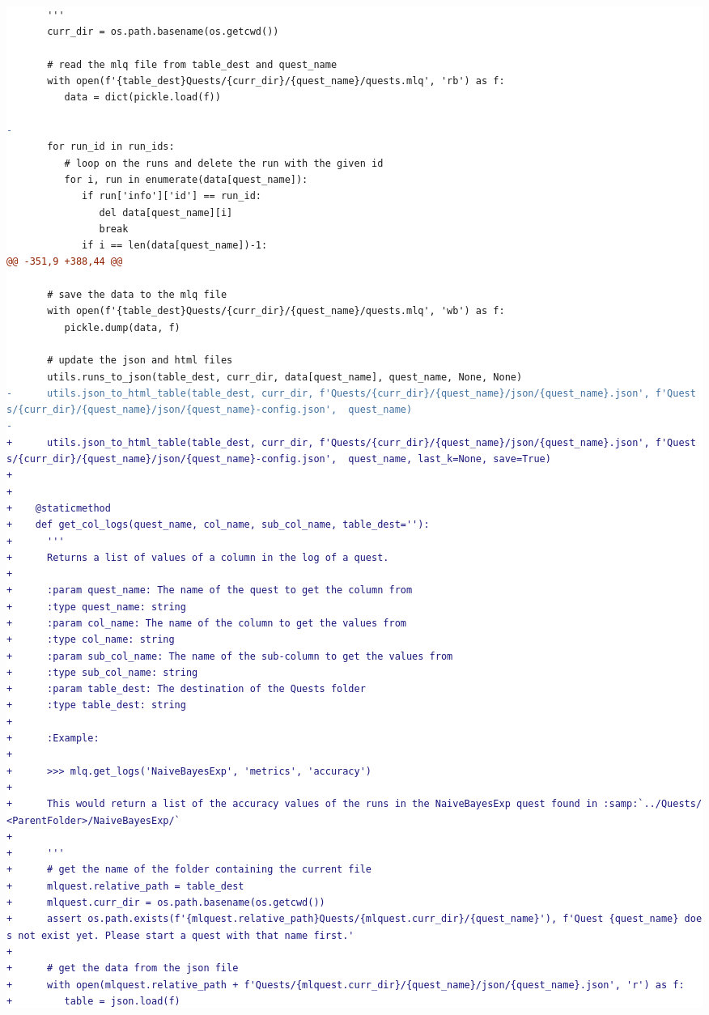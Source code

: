 ```diff
       '''
       curr_dir = os.path.basename(os.getcwd())
       
       # read the mlq file from table_dest and quest_name
       with open(f'{table_dest}Quests/{curr_dir}/{quest_name}/quests.mlq', 'rb') as f:
          data = dict(pickle.load(f))
          
-      
       for run_id in run_ids:
          # loop on the runs and delete the run with the given id
          for i, run in enumerate(data[quest_name]):
             if run['info']['id'] == run_id:
                del data[quest_name][i]
                break
             if i == len(data[quest_name])-1:
@@ -351,9 +388,44 @@
       
       # save the data to the mlq file
       with open(f'{table_dest}Quests/{curr_dir}/{quest_name}/quests.mlq', 'wb') as f:
          pickle.dump(data, f)
          
       # update the json and html files
       utils.runs_to_json(table_dest, curr_dir, data[quest_name], quest_name, None, None)
-      utils.json_to_html_table(table_dest, curr_dir, f'Quests/{curr_dir}/{quest_name}/json/{quest_name}.json', f'Quests/{curr_dir}/{quest_name}/json/{quest_name}-config.json',  quest_name)
-         
+      utils.json_to_html_table(table_dest, curr_dir, f'Quests/{curr_dir}/{quest_name}/json/{quest_name}.json', f'Quests/{curr_dir}/{quest_name}/json/{quest_name}-config.json',  quest_name, last_k=None, save=True)
+         
+         
+    @staticmethod
+    def get_col_logs(quest_name, col_name, sub_col_name, table_dest=''):
+      '''
+      Returns a list of values of a column in the log of a quest.
+      
+      :param quest_name: The name of the quest to get the column from
+      :type quest_name: string
+      :param col_name: The name of the column to get the values from
+      :type col_name: string
+      :param sub_col_name: The name of the sub-column to get the values from
+      :type sub_col_name: string
+      :param table_dest: The destination of the Quests folder
+      :type table_dest: string
+      
+      :Example:
+      
+      >>> mlq.get_logs('NaiveBayesExp', 'metrics', 'accuracy')
+      
+      This would return a list of the accuracy values of the runs in the NaiveBayesExp quest found in :samp:`../Quests/<ParentFolder>/NaiveBayesExp/`
+      
+      '''
+      # get the name of the folder containing the current file
+      mlquest.relative_path = table_dest
+      mlquest.curr_dir = os.path.basename(os.getcwd())
+      assert os.path.exists(f'{mlquest.relative_path}Quests/{mlquest.curr_dir}/{quest_name}'), f'Quest {quest_name} does not exist yet. Please start a quest with that name first.'
+         
+      # get the data from the json file
+      with open(mlquest.relative_path + f'Quests/{mlquest.curr_dir}/{quest_name}/json/{quest_name}.json', 'r') as f:
+         table = json.load(f)
```
